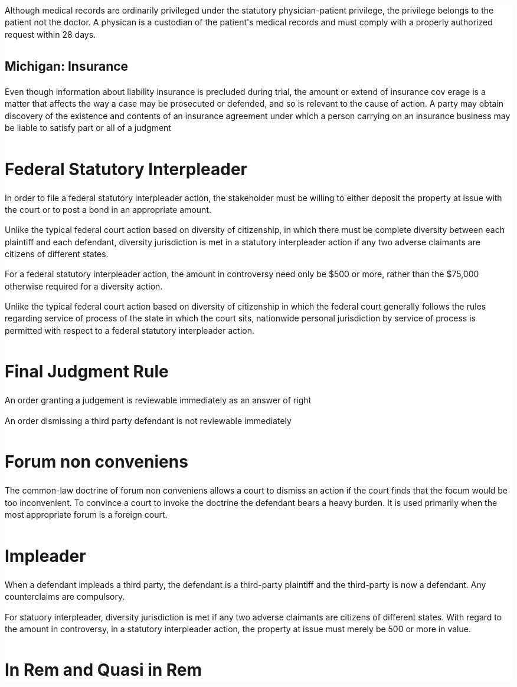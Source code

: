 Although medical records are ordinarily privileged under the statutory physician-patient privilege, the privilege belongs to the patient not the doctor. A physican is a custodian of the patient's medical records and must comply with a properly authorized request within 28 days.

## Michigan: Insurance

Even though information about liability insurance is precluded during trial, the amount or extend of insurance cov erage is a matter that affects the way a case may be prosecuted or defended, and so is relevant to the cause of action. A party may obtain discovery of the existence and contents of an insurance agreement under which a person carrying on an insurance business may be liable to satisfy part or all of a judgment

# Federal Statutory Interpleader

In order to file a federal statutory interpleader action, the stakeholder must be willing to either deposit the property at issue with the court or to post a bond in an appropriate amount. 

Unlike the typical federal court action based on diversity of citizenship, in which there must be complete diversity between each plaintiff and each defendant, diversity jurisdiction is met in a statutory interpleader action if any two adverse claimants are citizens of different states. 

For a federal statutory interpleader action, the amount in controversy need only be $500 or more, rather than the $75,000 otherwise required for a diversity action. 

Unlike the typical federal court action based on diversity of citizenship in which the federal court generally follows the rules regarding service of process of the state in which the court sits, nationwide personal jurisdiction by service of process is permitted with respect to a federal statutory interpleader action.

# Final Judgment Rule

An order granting a judgement is reviewable immediately as an answer of right

An order dismissing a third party defendant is not reviewable immediately

# Forum non conveniens

The common-law doctrine of forum non conveniens allows a court to dismiss an action if the court finds that the focum would be too inconvenient. To convince a court to invoke the doctrine the defendant bears a heavy burden. It is used primarily when the most appropriate forum is a foreign court.

# Impleader

When a defendant impleads a third party, the defendant is a third-party plaintiff and the third-party is now a defendant. Any counterclaims are compulsory.

For statuory interpleader, diversity jurisdiction is met if any two adverse claimants are citizens of different states. With regard to the amount in controversy, in a statutory interpleader action, the property at issue must merely be 500 or more in value.

# In Rem and Quasi in Rem
